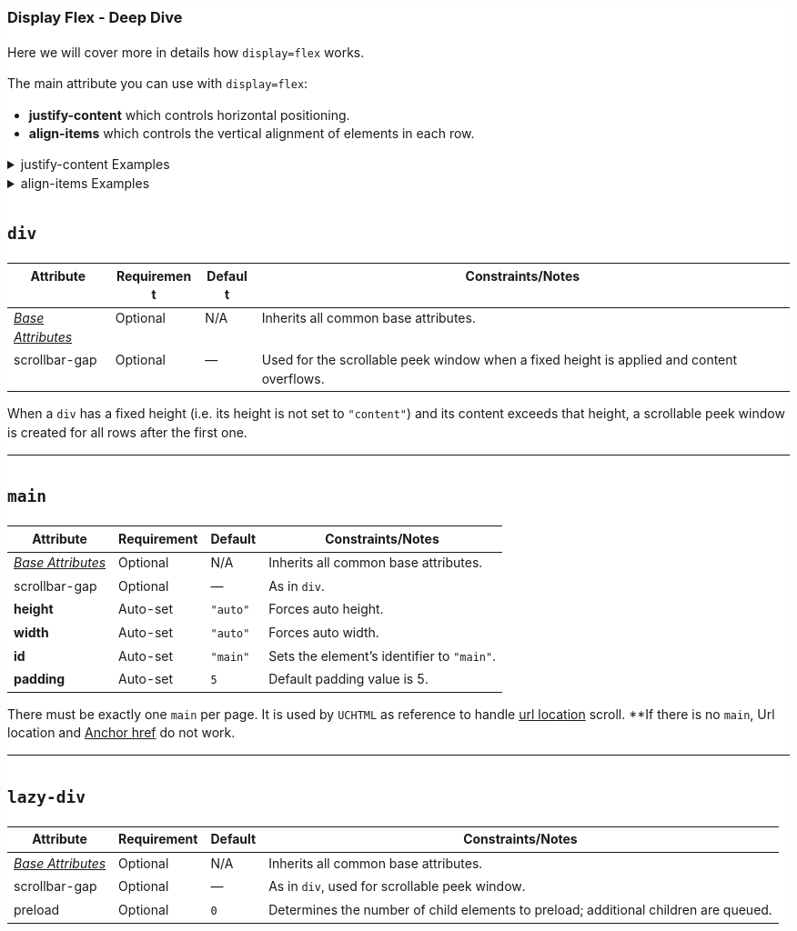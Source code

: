 
### Display Flex - Deep Dive

Here we will cover more in details how `display=flex` works.  

The main attribute you can use with `display=flex`:
- **justify-content** which controls horizontal positioning.
- **align-items** which controls the vertical alignment of elements in each row.
  
<details><summary>justify-content Examples</summary></details>

<details><summary>align-items Examples</summary></details>


#### 

## **`div`**
| Attribute           | Requirement  | Default       | Constraints/Notes |
|---------------------|--------------|---------------|-------------------|
| [*Base Attributes*](#common-base-attributes)   | Optional     | N/A           | Inherits all common base attributes. |
| scrollbar-gap       | Optional     | —             | Used for the scrollable peek window when a fixed height is applied and content overflows. |

When a `div` has a fixed height (i.e. its height is not set to `"content"`) and its content exceeds that height, a scrollable peek window is created for all rows after the first one.

---

## **`main`**
| Attribute                    | Requirement  | Default       | Constraints/Notes |
|------------------------------|--------------|---------------|-------------------|
| [*Base Attributes*](#common-base-attributes)            | Optional     | N/A           | Inherits all common base attributes. |
| scrollbar-gap                | Optional     | —             | As in `div`. |
| **height**        | Auto-set     | `"auto"`      | Forces auto height. |
| **width**         | Auto-set     | `"auto"`      | Forces auto width. |
| **id**            | Auto-set     | `"main"`      | Sets the element’s identifier to `"main"`. |
| **padding**       | Auto-set     | `5`         | Default padding value is 5. |

There must be exactly one `main` per page. It is used by `UCHTML` as reference to handle [url location](./url.md#location) scroll. **If there is no `main`, Url location and [Anchor href](#hreftext) do not work.

---

## **`lazy-div`**
| Attribute           | Requirement  | Default       | Constraints/Notes |
|---------------------|--------------|---------------|-------------------|
| [*Base Attributes*](#common-base-attributes)   | Optional     | N/A           | Inherits all common base attributes. |
| scrollbar-gap       | Optional     | —             | As in `div`, used for scrollable peek window. |
| preload             | Optional     | `0`         | Determines the number of child elements to preload; additional children are queued. |
